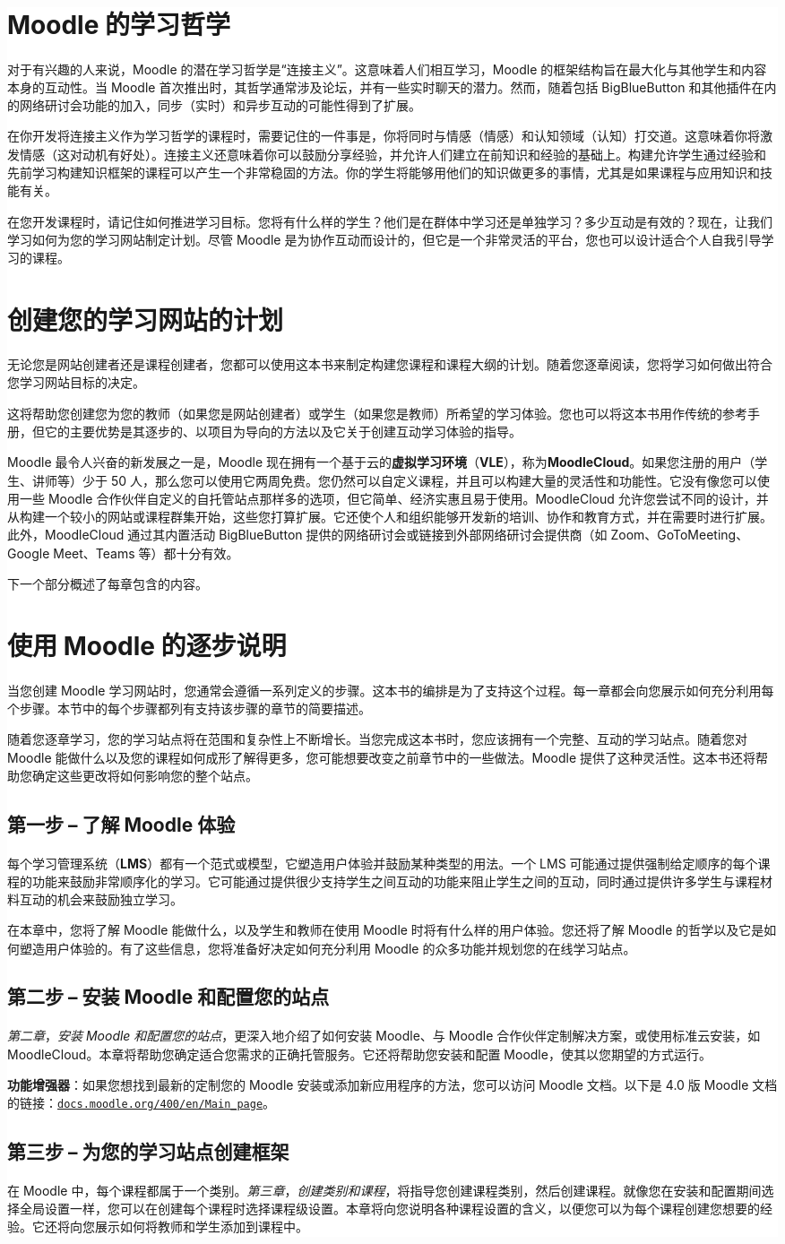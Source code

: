 # Moodle 的学习哲学

对于有兴趣的人来说，Moodle 的潜在学习哲学是“连接主义”。这意味着人们相互学习，Moodle 的框架结构旨在最大化与其他学生和内容本身的互动性。当 Moodle 首次推出时，其哲学通常涉及论坛，并有一些实时聊天的潜力。然而，随着包括 BigBlueButton 和其他插件在内的网络研讨会功能的加入，同步（实时）和异步互动的可能性得到了扩展。

在你开发将连接主义作为学习哲学的课程时，需要记住的一件事是，你将同时与情感（情感）和认知领域（认知）打交道。这意味着你将激发情感（这对动机有好处）。连接主义还意味着你可以鼓励分享经验，并允许人们建立在前知识和经验的基础上。构建允许学生通过经验和先前学习构建知识框架的课程可以产生一个非常稳固的方法。你的学生将能够用他们的知识做更多的事情，尤其是如果课程与应用知识和技能有关。

在您开发课程时，请记住如何推进学习目标。您将有什么样的学生？他们是在群体中学习还是单独学习？多少互动是有效的？现在，让我们学习如何为您的学习网站制定计划。尽管 Moodle 是为协作互动而设计的，但它是一个非常灵活的平台，您也可以设计适合个人自我引导学习的课程。

# 创建您的学习网站的计划

无论您是网站创建者还是课程创建者，您都可以使用这本书来制定构建您课程和课程大纲的计划。随着您逐章阅读，您将学习如何做出符合您学习网站目标的决定。

这将帮助您创建您为您的教师（如果您是网站创建者）或学生（如果您是教师）所希望的学习体验。您也可以将这本书用作传统的参考手册，但它的主要优势是其逐步的、以项目为导向的方法以及它关于创建互动学习体验的指导。

Moodle 最令人兴奋的新发展之一是，Moodle 现在拥有一个基于云的**虚拟学习环境**（**VLE**），称为**MoodleCloud**。如果您注册的用户（学生、讲师等）少于 50 人，那么您可以使用它两周免费。您仍然可以自定义课程，并且可以构建大量的灵活性和功能性。它没有像您可以使用一些 Moodle 合作伙伴自定义的自托管站点那样多的选项，但它简单、经济实惠且易于使用。MoodleCloud 允许您尝试不同的设计，并从构建一个较小的网站或课程群集开始，这些您打算扩展。它还使个人和组织能够开发新的培训、协作和教育方式，并在需要时进行扩展。此外，MoodleCloud 通过其内置活动 BigBlueButton 提供的网络研讨会或链接到外部网络研讨会提供商（如 Zoom、GoToMeeting、Google Meet、Teams 等）都十分有效。

下一个部分概述了每章包含的内容。

# 使用 Moodle 的逐步说明

当您创建 Moodle 学习网站时，您通常会遵循一系列定义的步骤。这本书的编排是为了支持这个过程。每一章都会向您展示如何充分利用每个步骤。本节中的每个步骤都列有支持该步骤的章节的简要描述。

随着您逐章学习，您的学习站点将在范围和复杂性上不断增长。当您完成这本书时，您应该拥有一个完整、互动的学习站点。随着您对 Moodle 能做什么以及您的课程如何成形了解得更多，您可能想要改变之前章节中的一些做法。Moodle 提供了这种灵活性。这本书还将帮助您确定这些更改将如何影响您的整个站点。

## 第一步 – 了解 Moodle 体验

每个学习管理系统（**LMS**）都有一个范式或模型，它塑造用户体验并鼓励某种类型的用法。一个 LMS 可能通过提供强制给定顺序的每个课程的功能来鼓励非常顺序化的学习。它可能通过提供很少支持学生之间互动的功能来阻止学生之间的互动，同时通过提供许多学生与课程材料互动的机会来鼓励独立学习。

在本章中，您将了解 Moodle 能做什么，以及学生和教师在使用 Moodle 时将有什么样的用户体验。您还将了解 Moodle 的哲学以及它是如何塑造用户体验的。有了这些信息，您将准备好决定如何充分利用 Moodle 的众多功能并规划您的在线学习站点。

## 第二步 – 安装 Moodle 和配置您的站点

*第二章*，*安装 Moodle 和配置您的站点*，更深入地介绍了如何安装 Moodle、与 Moodle 合作伙伴定制解决方案，或使用标准云安装，如 MoodleCloud。本章将帮助您确定适合您需求的正确托管服务。它还将帮助您安装和配置 Moodle，使其以您期望的方式运行。

**功能增强器**：如果您想找到最新的定制您的 Moodle 安装或添加新应用程序的方法，您可以访问 Moodle 文档。以下是 4.0 版 Moodle 文档的链接：[`docs.moodle.org/400/en/Main_page`](https://docs.moodle.org/400/en/Main_page)。

## 第三步 – 为您的学习站点创建框架

在 Moodle 中，每个课程都属于一个类别。*第三章*，*创建类别和课程*，将指导您创建课程类别，然后创建课程。就像您在安装和配置期间选择全局设置一样，您可以在创建每个课程时选择课程级设置。本章将向您说明各种课程设置的含义，以便您可以为每个课程创建您想要的经验。它还将向您展示如何将教师和学生添加到课程中。
